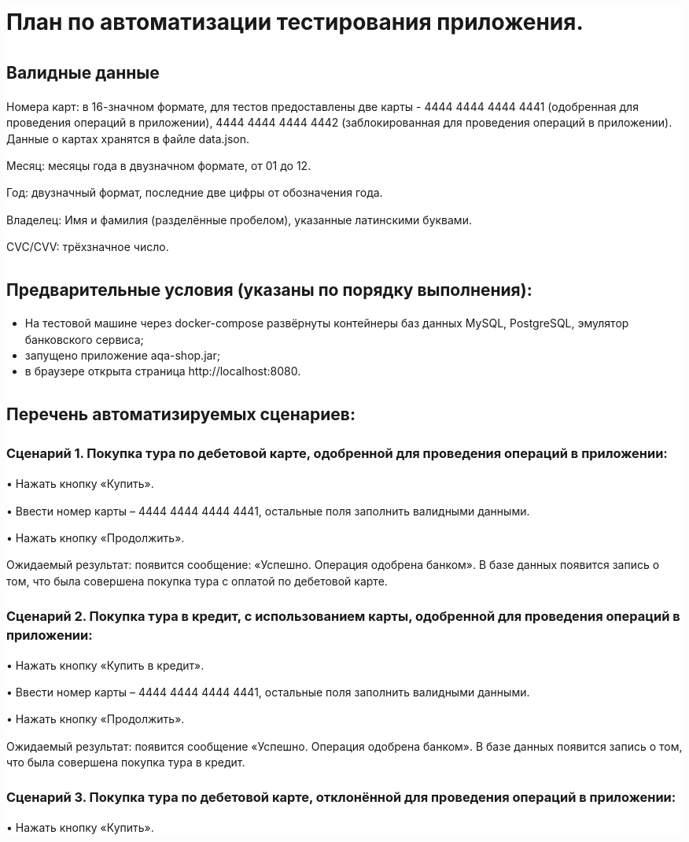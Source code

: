 # План по автоматизации тестирования приложения. 

## Валидные данные 

Номера карт: в 16-значном формате, для тестов предоставлены две карты - 4444 4444 4444 4441 (одобренная для проведения операций в приложении), 4444 4444 4444 4442 (заблокированная для проведения операций в приложении). Данные о картах хранятся в файле data.json.

Месяц: месяцы года в двузначном формате, от 01 до 12. 

Год: двузначный формат, последние две цифры от обозначения года.

Владелец: Имя и фамилия (разделённые пробелом), указанные латинскими буквами. 

CVC/CVV: трёхзначное число. 

## Предварительные условия (указаны по порядку выполнения): 

 - На тестовой машине через docker-compose развёрнуты контейнеры баз данных MySQL, PostgreSQL, эмулятор банковского сервиса;
 - запущено приложение aqa-shop.jar;
 - в браузере открыта страница http://localhost:8080.

## Перечень автоматизируемых сценариев:

### Сценарий 1. Покупка тура по дебетовой карте, одобренной для проведения операций в приложении: 

•	Нажать кнопку «Купить». 

•	Ввести номер карты – 4444 4444 4444 4441, остальные поля заполнить валидными данными. 

•	Нажать кнопку «Продолжить». 

Ожидаемый результат: появится сообщение: «Успешно. Операция одобрена банком». В базе данных появится запись о том, что была совершена покупка тура с оплатой по дебетовой карте. 

### Сценарий 2. Покупка тура в кредит, с использованием карты, одобренной для проведения операций в приложении:

•	Нажать кнопку «Купить в кредит». 

•	Ввести номер карты – 4444 4444 4444 4441, остальные поля заполнить валидными данными. 

•	Нажать кнопку «Продолжить».

Ожидаемый результат: появится сообщение «Успешно. Операция одобрена банком». В базе данных появится запись о том, что была совершена покупка тура в кредит. 

### Сценарий 3. Покупка тура по дебетовой карте, отклонённой для проведения операций в приложении: 

•	Нажать кнопку «Купить». 
